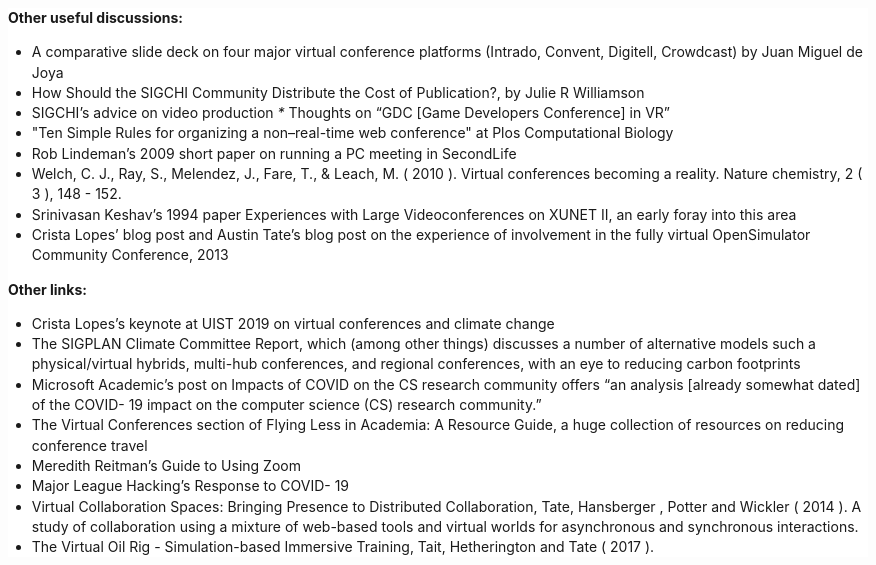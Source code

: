 **Other useful discussions:**
* A ​comparative slide deck​ on four major virtual conference platforms (Intrado, Convent,
Digitell, Crowdcast) by Juan Miguel de Joya
* How Should the SIGCHI Community Distribute the Cost of Publication?​, by Julie R
Williamson
* SIGCHI’s ​advice​ on video production
_*_ Thoughts on “GDC [Game Developers Conference] in VR”
* "​Ten Simple Rules for organizing a non–real-time web conference​" at Plos
Computational Biology
* Rob Lindeman’s 2009 short paper on ​running a PC meeting in SecondLife
* Welch, C. J., Ray, S., Melendez, J., Fare, T., & Leach, M. ( 2010 ). Virtual conferences
becoming a reality. Nature chemistry, 2 ( 3 ), 148 - 152.
* Srinivasan Keshav’s 1994 paper ​Experiences with Large Videoconferences on XUNET
II​, an early foray into this area
* Crista Lopes’ ​blog post​ and Austin Tate’s ​blog post​ on the experience of involvement in
the fully virtual OpenSimulator Community Conference, 2013

**Other links:**
* Crista Lopes’s ​keynote at UIST 2019​ on virtual conferences and climate change
* The ​SIGPLAN Climate Committee Report​, which (among other things) discusses a
number of alternative models such a physical/virtual hybrids, multi-hub conferences, and
regional conferences, with an eye to reducing carbon footprints
* Microsoft Academic’s post on ​Impacts of COVID on the CS research community​ offers
“an analysis [already somewhat dated] of the COVID- 19 impact on the computer science
(CS) research community.”
* The ​Virtual Conferences section​ of ​Flying Less in Academia: A Resource Guide​, a huge
collection of resources on reducing conference travel
* Meredith Reitman’s ​Guide to Using Zoom
* Major League Hacking’s ​Response to COVID- 19
* Virtual Collaboration Spaces: Bringing Presence to Distributed Collaboration​, Tate,
Hansberger , Potter and Wickler ( 2014 ). A study of collaboration using a mixture of
web-based tools and virtual worlds for asynchronous and synchronous interactions.
* The Virtual Oil Rig - Simulation-based Immersive Training​, Tait, Hetherington and Tate
( 2017 ).


[^1]: We focus on fully online conferences in this guide, since these are what people are trying to figure out right now. Some hints and pointers on physical/virtual hybrids can be found in [this appendix](https://docs.google.com/document/d/1XsGDOHzBhY9S-D4Smp2p9JgqdI0umZ0IZVi7Nhm0gYg/edit#heading=h.t30feppqw12q).
[^2]: Obviously, this is particularly a concern at times when the move to a virtual conference is motivated by an external crisis, e.g, as during the COVID- 19 crisis, when many researchers are also juggling childcare and other family responsibilities.
[^3]: ​Black Hat Trolling, White Hat Trolling, and Hacking the Attention Landscape​, Matthews and Goerzen, 2019.